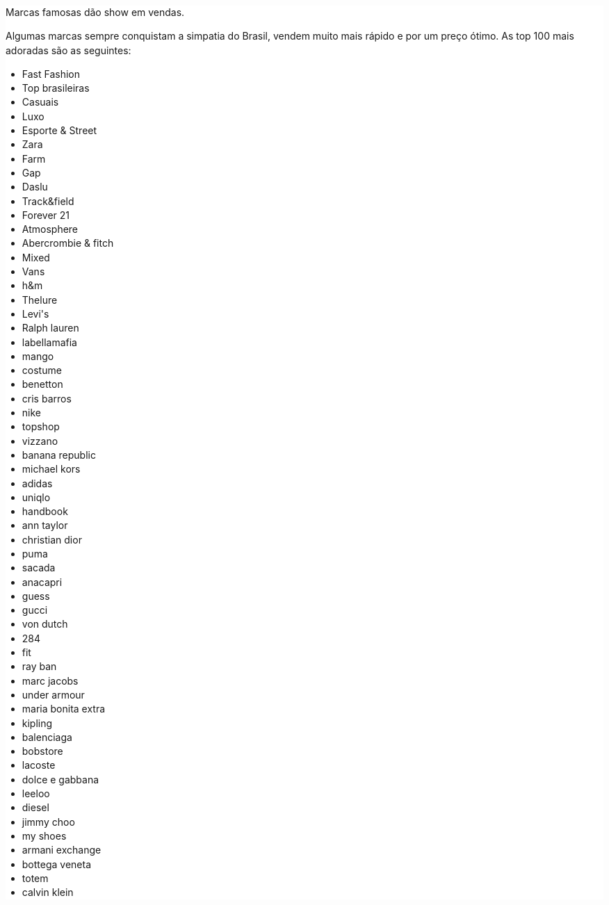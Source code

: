 Marcas famosas dão show em vendas.

Algumas marcas sempre conquistam a simpatia do Brasil, vendem muito mais rápido e por um preço ótimo. As top 100 mais adoradas são as seguintes:

- Fast Fashion
- Top brasileiras
- Casuais
- Luxo
- Esporte & Street
- Zara
- Farm
- Gap
- Daslu
- Track&field
- Forever 21
- Atmosphere
- Abercrombie & fitch
- Mixed
- Vans
- h&m
- Thelure
- Levi's
- Ralph lauren
- labellamafia
- mango
- costume
- benetton
- cris barros
- nike
- topshop
- vizzano
- banana republic
- michael kors
- adidas
- uniqlo
- handbook
- ann taylor
- christian dior
- puma
- sacada
- anacapri
- guess
- gucci
- von dutch
- 284
- fit
- ray ban
- marc jacobs
- under armour
- maria bonita extra
- kipling
- balenciaga
- bobstore
- lacoste
- dolce e gabbana
- leeloo
- diesel
- jimmy choo
- my shoes
- armani exchange
- bottega veneta
- totem
- calvin klein